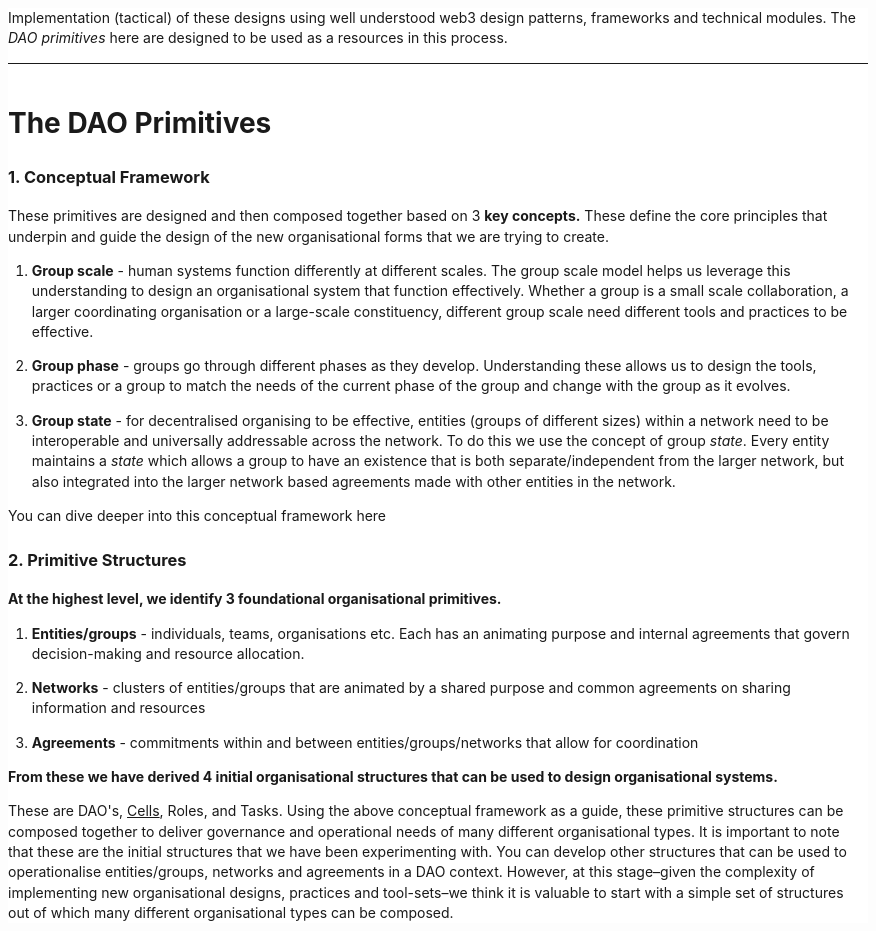    Implementation (tactical) of these designs using well understood web3 design patterns, frameworks and technical modules. The _DAO primitives_ here are designed to be used as a resources in this process.  

---

# **The DAO Primitives**

### **1. Conceptual Framework**

These primitives are designed and then composed together based on 3 **key concepts.** These define the core principles that underpin and guide the design of the new organisational forms that we are trying to create.  

1. **Group scale** - human systems function differently at different scales. The group scale model helps us leverage this understanding to design an organisational system that function effectively. Whether a group is a small scale collaboration, a larger coordinating organisation or a large-scale constituency, different group scale need different tools and practices to be effective. 

2. **Group phase** - groups go through different phases as they develop. Understanding these allows us to design the tools, practices or a group to match the needs of the current phase of the group and change with the group as it evolves. 

3. **Group state** - for decentralised organising to be effective, entities (groups of different sizes) within a network need to be interoperable and universally addressable across the network. To do this we use the concept of group _state_. Every entity maintains a _state_ which allows a group to have an existence that is both separate/independent from the larger network, but also integrated into the larger network based agreements made with other entities in the network.

 You can dive deeper into this conceptual framework here 

	

### **2.** **Primitive Structures**

**At the highest level, we identify 3 foundational organisational primitives.** 

1. **Entities/groups** - individuals, teams, organisations etc. Each has an animating purpose and internal agreements that govern decision-making and resource allocation. 

2. **Networks** - clusters of entities/groups that are animated by a shared purpose and common agreements on sharing information and resources   

3. **Agreements** - commitments within and between entities/groups/networks that allow for coordination

**From these we have derived 4 initial organisational structures that can be used to design organisational systems.** 

These are DAO's, [Cells](notes/dao-primitives/patterns/Cell.md), Roles, and Tasks. Using the above conceptual framework as a guide, these primitive structures can be composed together to deliver governance and operational needs of many different organisational types. It is important to note that these are the initial structures that we have been experimenting with. You can develop other structures that can be used to operationalise entities/groups, networks and agreements in a DAO context. However, at this stage–given the complexity of implementing new organisational designs, practices and tool-sets–we think it is valuable to start with a simple set of structures out of which many different organisational types can be composed.
